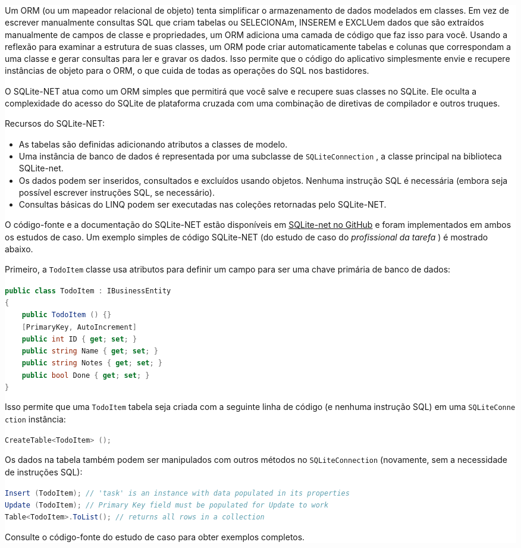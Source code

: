 Um ORM (ou um mapeador relacional de objeto) tenta simplificar o armazenamento de dados modelados em classes. Em vez de escrever manualmente consultas SQL que criam tabelas ou SELECIONAm, INSEREM e EXCLUem dados que são extraídos manualmente de campos de classe e propriedades, um ORM adiciona uma camada de código que faz isso para você. Usando a reflexão para examinar a estrutura de suas classes, um ORM pode criar automaticamente tabelas e colunas que correspondam a uma classe e gerar consultas para ler e gravar os dados. Isso permite que o código do aplicativo simplesmente envie e recupere instâncias de objeto para o ORM, o que cuida de todas as operações do SQL nos bastidores.

O SQLite-NET atua como um ORM simples que permitirá que você salve e recupere suas classes no SQLite. Ele oculta a complexidade do acesso do SQLite de plataforma cruzada com uma combinação de diretivas de compilador e outros truques.

Recursos do SQLite-NET:

- As tabelas são definidas adicionando atributos a classes de modelo.
- Uma instância de banco de dados é representada por uma subclasse de  `SQLiteConnection` , a classe principal na biblioteca SQLite-net.
- Os dados podem ser inseridos, consultados e excluídos usando objetos. Nenhuma instrução SQL é necessária (embora seja possível escrever instruções SQL, se necessário).
- Consultas básicas do LINQ podem ser executadas nas coleções retornadas pelo SQLite-NET.

O código-fonte e a documentação do SQLite-NET estão disponíveis em [SQLite-net no GitHub](https://github.com/praeclarum/sqlite-net) e foram implementados em ambos os estudos de caso. Um exemplo simples de código SQLite-NET (do estudo de caso do *profissional da tarefa* ) é mostrado abaixo.

Primeiro, a `TodoItem` classe usa atributos para definir um campo para ser uma chave primária de banco de dados:

```csharp
public class TodoItem : IBusinessEntity
{
    public TodoItem () {}
    [PrimaryKey, AutoIncrement]
    public int ID { get; set; }
    public string Name { get; set; }
    public string Notes { get; set; }
    public bool Done { get; set; }
}
```

Isso permite que uma `TodoItem` tabela seja criada com a seguinte linha de código (e nenhuma instrução SQL) em uma `SQLiteConnection` instância:

```csharp
CreateTable<TodoItem> ();
```

Os dados na tabela também podem ser manipulados com outros métodos no `SQLiteConnection` (novamente, sem a necessidade de instruções SQL):

```csharp
Insert (TodoItem); // 'task' is an instance with data populated in its properties
Update (TodoItem); // Primary Key field must be populated for Update to work
Table<TodoItem>.ToList(); // returns all rows in a collection
```

Consulte o código-fonte do estudo de caso para obter exemplos completos.
